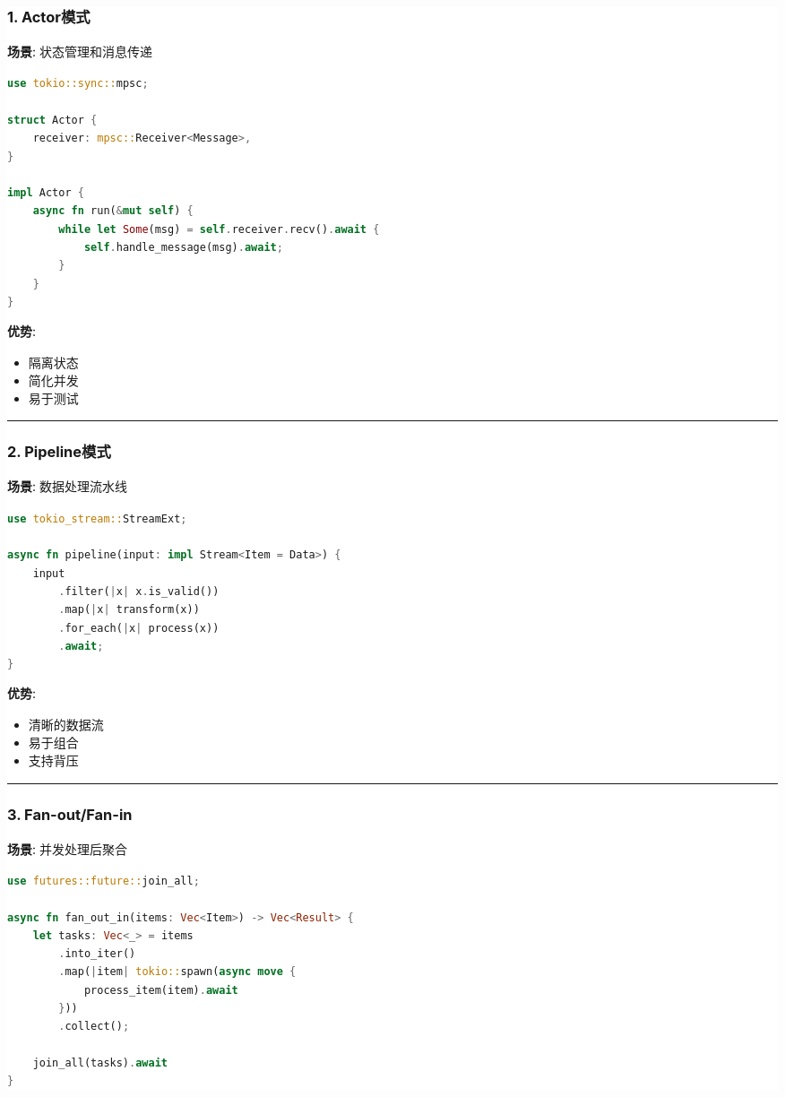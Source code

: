 ### 1. Actor模式
**场景**: 状态管理和消息传递

```rust
use tokio::sync::mpsc;

struct Actor {
    receiver: mpsc::Receiver<Message>,
}

impl Actor {
    async fn run(&mut self) {
        while let Some(msg) = self.receiver.recv().await {
            self.handle_message(msg).await;
        }
    }
}
```

**优势**:
- 隔离状态
- 简化并发
- 易于测试

---

### 2. Pipeline模式
**场景**: 数据处理流水线

```rust
use tokio_stream::StreamExt;

async fn pipeline(input: impl Stream<Item = Data>) {
    input
        .filter(|x| x.is_valid())
        .map(|x| transform(x))
        .for_each(|x| process(x))
        .await;
}
```

**优势**:
- 清晰的数据流
- 易于组合
- 支持背压

---

### 3. Fan-out/Fan-in
**场景**: 并发处理后聚合

```rust
use futures::future::join_all;

async fn fan_out_in(items: Vec<Item>) -> Vec<Result> {
    let tasks: Vec<_> = items
        .into_iter()
        .map(|item| tokio::spawn(async move {
            process_item(item).await
        }))
        .collect();
    
    join_all(tasks).await
}
```
